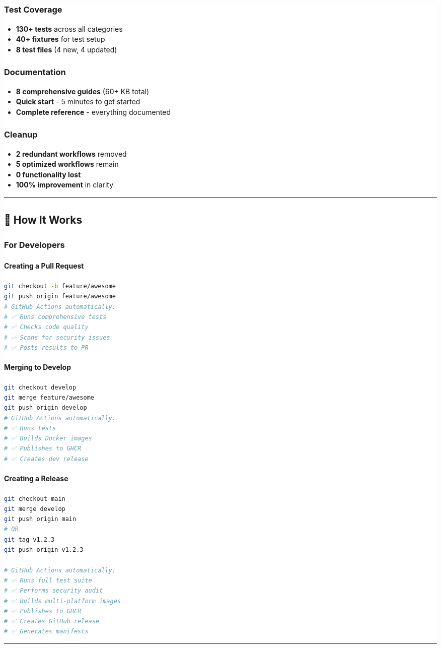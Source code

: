 ### Test Coverage
- **130+ tests** across all categories
- **40+ fixtures** for test setup
- **8 test files** (4 new, 4 updated)

### Documentation
- **8 comprehensive guides** (60+ KB total)
- **Quick start** - 5 minutes to get started
- **Complete reference** - everything documented

### Cleanup
- **2 redundant workflows** removed
- **5 optimized workflows** remain
- **0 functionality lost**
- **100% improvement** in clarity

---

## 🎯 How It Works

### For Developers

#### Creating a Pull Request
```bash
git checkout -b feature/awesome
git push origin feature/awesome
# GitHub Actions automatically:
# ✅ Runs comprehensive tests
# ✅ Checks code quality
# ✅ Scans for security issues
# ✅ Posts results to PR
```

#### Merging to Develop
```bash
git checkout develop
git merge feature/awesome
git push origin develop
# GitHub Actions automatically:
# ✅ Runs tests
# ✅ Builds Docker images
# ✅ Publishes to GHCR
# ✅ Creates dev release
```

#### Creating a Release
```bash
git checkout main
git merge develop
git push origin main
# OR
git tag v1.2.3
git push origin v1.2.3

# GitHub Actions automatically:
# ✅ Runs full test suite
# ✅ Performs security audit
# ✅ Builds multi-platform images
# ✅ Publishes to GHCR
# ✅ Creates GitHub release
# ✅ Generates manifests
```

---